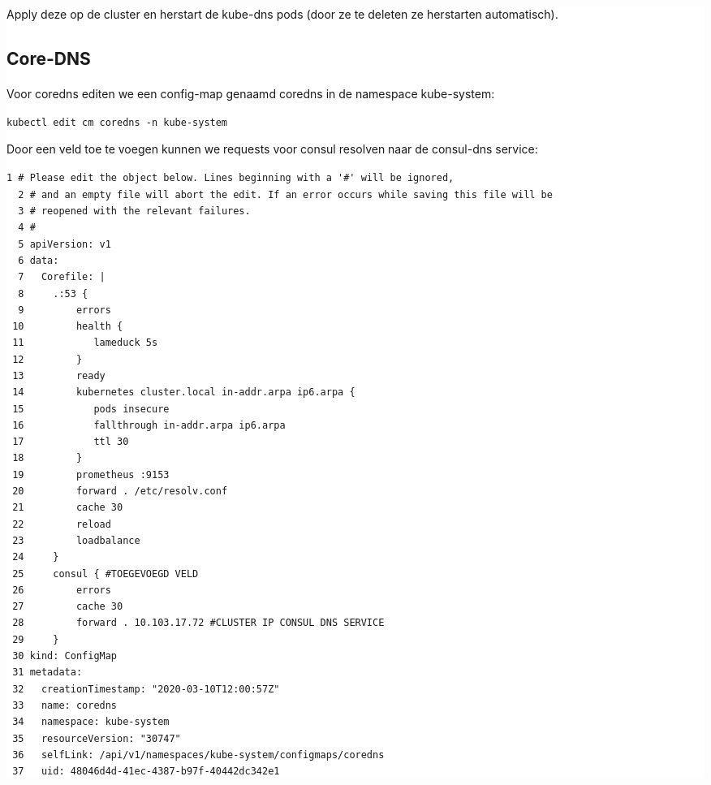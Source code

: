 Apply deze op de cluster en herstart de kube-dns pods (door ze te deleten ze herstarten automatisch).

## Core-DNS

Voor coredns editen we een config-map genaamd coredns in de namespace kube-system:

```
kubectl edit cm coredns -n kube-system
```

Door een veld toe te voegen kunnen we requests voor consul resolven naar de consul-dns service:

```
1 # Please edit the object below. Lines beginning with a '#' will be ignored,
  2 # and an empty file will abort the edit. If an error occurs while saving this file will be
  3 # reopened with the relevant failures.
  4 #
  5 apiVersion: v1
  6 data:
  7   Corefile: |
  8     .:53 {
  9         errors
 10         health {
 11            lameduck 5s
 12         }
 13         ready
 14         kubernetes cluster.local in-addr.arpa ip6.arpa {
 15            pods insecure
 16            fallthrough in-addr.arpa ip6.arpa
 17            ttl 30
 18         }
 19         prometheus :9153
 20         forward . /etc/resolv.conf
 21         cache 30
 22         reload
 23         loadbalance
 24     }
 25     consul { #TOEGEVOEGD VELD
 26         errors
 27         cache 30
 28         forward . 10.103.17.72 #CLUSTER IP CONSUL DNS SERVICE
 29     }
 30 kind: ConfigMap
 31 metadata:
 32   creationTimestamp: "2020-03-10T12:00:57Z"
 33   name: coredns
 34   namespace: kube-system
 35   resourceVersion: "30747"
 36   selfLink: /api/v1/namespaces/kube-system/configmaps/coredns
 37   uid: 48046d4d-41ec-4387-b97f-40442dc342e1
```
